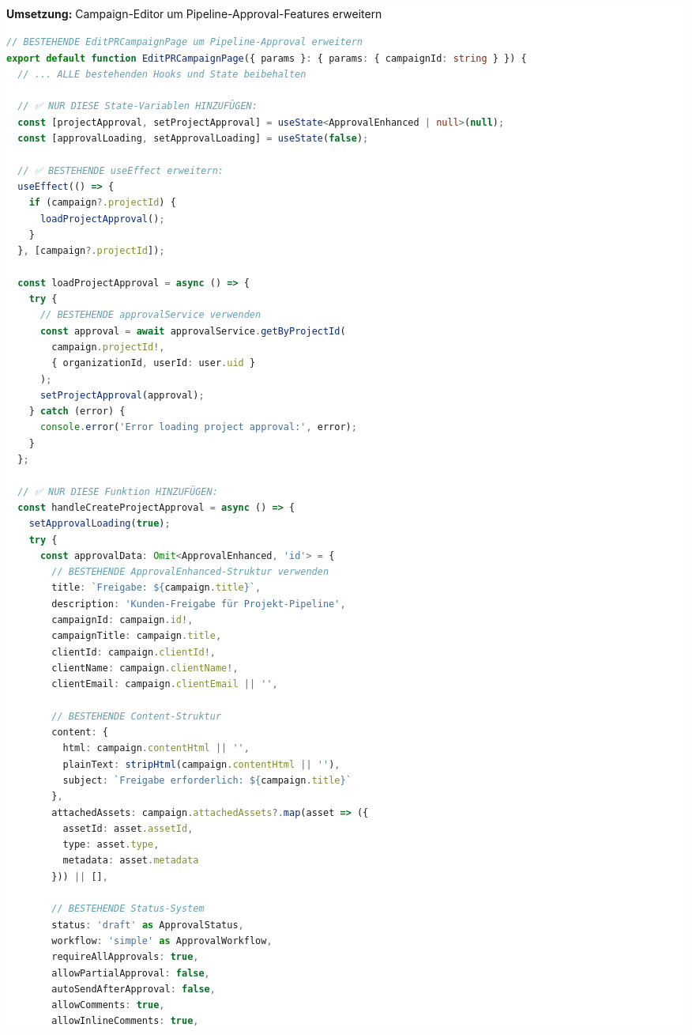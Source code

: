 **Umsetzung:** Campaign-Editor um Pipeline-Approval-Features erweitern
```typescript
// BESTEHENDE EditPRCampaignPage um Pipeline-Approval erweitern
export default function EditPRCampaignPage({ params }: { params: { campaignId: string } }) {
  // ... ALLE bestehenden Hooks und State beibehalten
  
  // ✅ NUR DIESE State-Variablen HINZUFÜGEN:
  const [projectApproval, setProjectApproval] = useState<ApprovalEnhanced | null>(null);
  const [approvalLoading, setApprovalLoading] = useState(false);

  // ✅ BESTEHENDE useEffect erweitern:
  useEffect(() => {
    if (campaign?.projectId) {
      loadProjectApproval();
    }
  }, [campaign?.projectId]);

  const loadProjectApproval = async () => {
    try {
      // BESTEHENDE approvalService verwenden
      const approval = await approvalService.getByProjectId(
        campaign.projectId!,
        { organizationId, userId: user.uid }
      );
      setProjectApproval(approval);
    } catch (error) {
      console.error('Error loading project approval:', error);
    }
  };

  // ✅ NUR DIESE Funktion HINZUFÜGEN:
  const handleCreateProjectApproval = async () => {
    setApprovalLoading(true);
    try {
      const approvalData: Omit<ApprovalEnhanced, 'id'> = {
        // BESTEHENDE ApprovalEnhanced-Struktur verwenden
        title: `Freigabe: ${campaign.title}`,
        description: 'Kunden-Freigabe für Projekt-Pipeline',
        campaignId: campaign.id!,
        campaignTitle: campaign.title,
        clientId: campaign.clientId!,
        clientName: campaign.clientName!,
        clientEmail: campaign.clientEmail || '',
        
        // BESTEHENDE Content-Struktur
        content: {
          html: campaign.contentHtml || '',
          plainText: stripHtml(campaign.contentHtml || ''),
          subject: `Freigabe erforderlich: ${campaign.title}`
        },
        attachedAssets: campaign.attachedAssets?.map(asset => ({
          assetId: asset.assetId,
          type: asset.type,
          metadata: asset.metadata
        })) || [],
        
        // BESTEHENDE Status-System
        status: 'draft' as ApprovalStatus,
        workflow: 'simple' as ApprovalWorkflow,
        requireAllApprovals: true,
        allowPartialApproval: false,
        autoSendAfterApproval: false,
        allowComments: true,
        allowInlineComments: true,
```